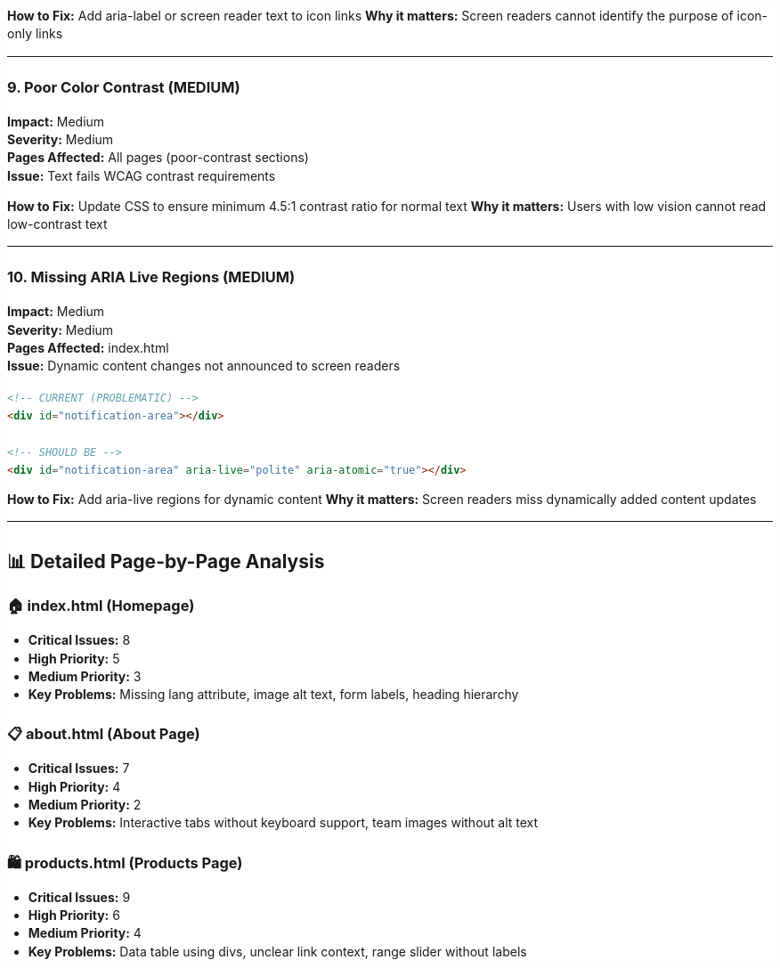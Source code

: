 **How to Fix:** Add aria-label or screen reader text to icon links
**Why it matters:** Screen readers cannot identify the purpose of icon-only links

---

### 9. **Poor Color Contrast** (MEDIUM)
**Impact:** Medium  
**Severity:** Medium  
**Pages Affected:** All pages (poor-contrast sections)  
**Issue:** Text fails WCAG contrast requirements  

**How to Fix:** Update CSS to ensure minimum 4.5:1 contrast ratio for normal text
**Why it matters:** Users with low vision cannot read low-contrast text

---

### 10. **Missing ARIA Live Regions** (MEDIUM)
**Impact:** Medium  
**Severity:** Medium  
**Pages Affected:** index.html  
**Issue:** Dynamic content changes not announced to screen readers  

```html
<!-- CURRENT (PROBLEMATIC) -->
<div id="notification-area"></div>

<!-- SHOULD BE -->
<div id="notification-area" aria-live="polite" aria-atomic="true"></div>
```

**How to Fix:** Add aria-live regions for dynamic content
**Why it matters:** Screen readers miss dynamically added content updates

---

## 📊 Detailed Page-by-Page Analysis

### 🏠 index.html (Homepage)
- **Critical Issues:** 8
- **High Priority:** 5  
- **Medium Priority:** 3
- **Key Problems:** Missing lang attribute, image alt text, form labels, heading hierarchy

### 📋 about.html (About Page)
- **Critical Issues:** 7
- **High Priority:** 4
- **Medium Priority:** 2
- **Key Problems:** Interactive tabs without keyboard support, team images without alt text

### 🛍️ products.html (Products Page)
- **Critical Issues:** 9
- **High Priority:** 6
- **Medium Priority:** 4
- **Key Problems:** Data table using divs, unclear link context, range slider without labels
